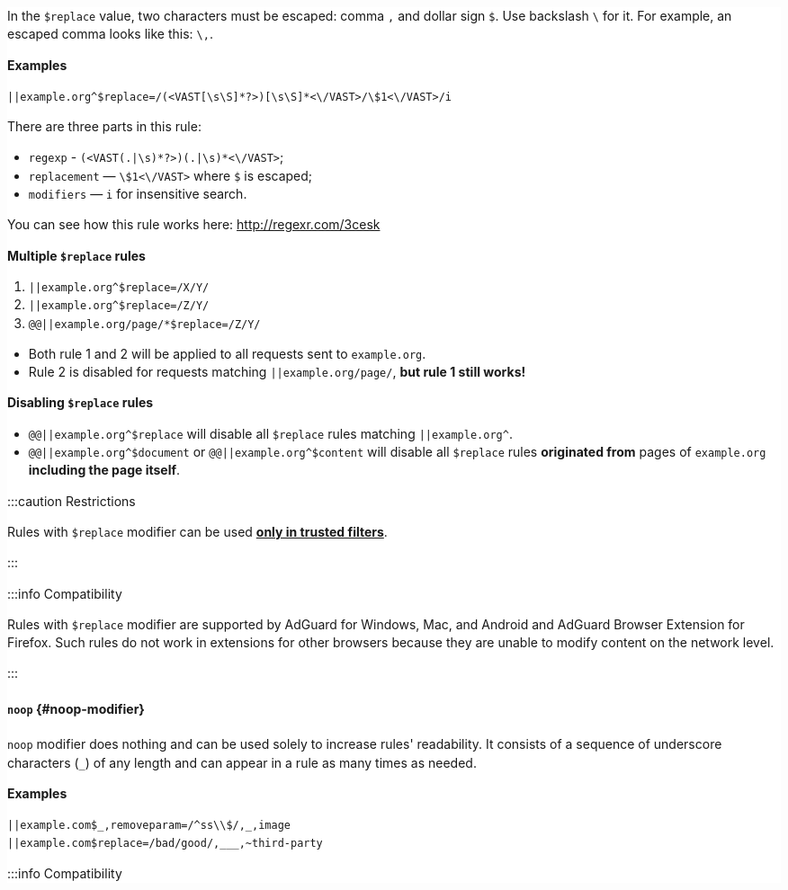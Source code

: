 In the `$replace` value, two characters must be escaped: comma `,` and dollar sign `$`. Use backslash `\` for it. For example, an escaped comma looks like this: `\,`.

**Examples**

```adblock
||example.org^$replace=/(<VAST[\s\S]*?>)[\s\S]*<\/VAST>/\$1<\/VAST>/i
```

There are three parts in this rule:

- `regexp` - `(<VAST(.|\s)*?>)(.|\s)*<\/VAST>`;
- `replacement` — `\$1<\/VAST>` where `$` is escaped;
- `modifiers` — `i` for insensitive search.

You can see how this rule works here: http://regexr.com/3cesk

**Multiple `$replace` rules**

1. `||example.org^$replace=/X/Y/`
2. `||example.org^$replace=/Z/Y/`
3. `@@||example.org/page/*$replace=/Z/Y/`

- Both rule 1 and 2 will be applied to all requests sent to `example.org`.
- Rule 2 is disabled for requests matching `||example.org/page/`, **but rule 1 still works!**

**Disabling `$replace` rules**

- `@@||example.org^$replace` will disable all `$replace` rules matching `||example.org^`.
- `@@||example.org^$document` or `@@||example.org^$content` will disable all `$replace` rules **originated from** pages of `example.org` **including the page itself**.

:::caution Restrictions

Rules with `$replace` modifier can be used [**only in trusted filters**](#trusted-filters).

:::

:::info Compatibility

Rules with `$replace` modifier are supported by AdGuard for Windows, Mac, and Android and AdGuard Browser Extension for Firefox. Such rules do not work in extensions for other browsers because they are unable to modify content on the network level.

:::

#### **`noop`** {#noop-modifier}

`noop` modifier does nothing and can be used solely to increase rules' readability. It consists of a sequence of underscore characters (`_`) of any length and can appear in a rule as many times as needed.

**Examples**

```adblock
||example.com$_,removeparam=/^ss\\$/,_,image
||example.com$replace=/bad/good/,___,~third-party
```

:::info Compatibility
